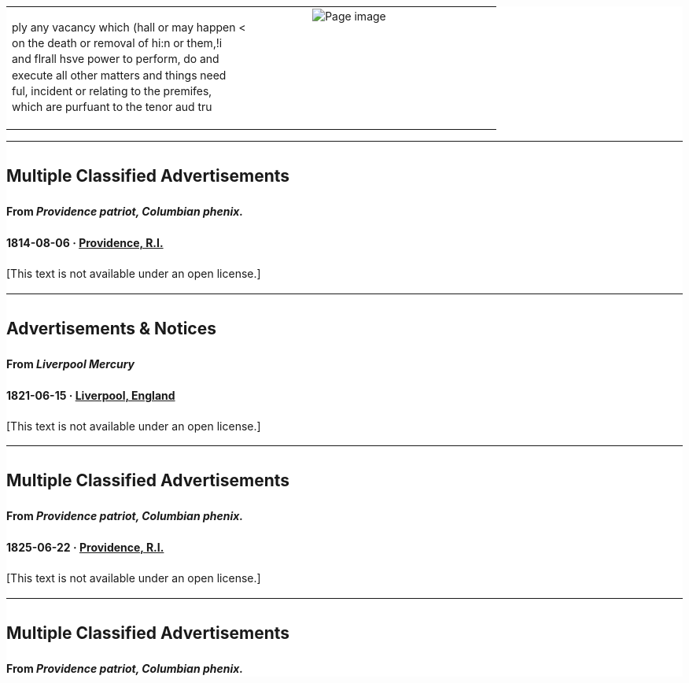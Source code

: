 <table style="width: 100%;"><tr><td style="width: 50%">

  
ply any vacancy which (hall or may happen &lt;  
on the death or removal of hi:n or them,!i  
and flrall hsve power to perform, do and  
execute all other matters and things need­  
ful, incident or relating to the premifes,  
which are purfuant to the tenor aud tru
</td><td style="width: 50%; max-height: 75%; margin: auto; display: block;">
<img alt="Page image" src="https://chroniclingamerica.loc.gov/iiif/2/dlc_forest_ver01%2Fdata%2Fsn83045242%2Fprint%2F1801110401%2F0004.jp2/pct:28.549643,63.496257,21.695160,4.550125/!600,600/0/default.jpg"/>
</td>
</tr></table>

---

## Multiple Classified Advertisements

#### From _Providence patriot, Columbian phenix._

#### 1814-08-06 &middot; [Providence, R.I.](http://dbpedia.org/resource/Providence%2C_Rhode_Island)

[This text is not available under an open license.]

---

## Advertisements & Notices

#### From _Liverpool Mercury_

#### 1821-06-15 &middot; [Liverpool, England](http://dbpedia.org/resource/Liverpool)

[This text is not available under an open license.]

---

## Multiple Classified Advertisements

#### From _Providence patriot, Columbian phenix._

#### 1825-06-22 &middot; [Providence, R.I.](http://dbpedia.org/resource/Providence%2C_Rhode_Island)

[This text is not available under an open license.]

---

## Multiple Classified Advertisements

#### From _Providence patriot, Columbian phenix._

